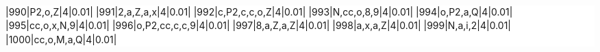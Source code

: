 |990|P2,o,Z|4|0.01|
|991|2,a,Z,a,x|4|0.01|
|992|c,P2,c,c,o,Z|4|0.01|
|993|N,cc,o,8,9|4|0.01|
|994|o,P2,a,Q|4|0.01|
|995|cc,o,x,N,9|4|0.01|
|996|o,P2,cc,c,c,9|4|0.01|
|997|8,a,Z,a,Z|4|0.01|
|998|a,x,a,Z|4|0.01|
|999|N,a,i,2|4|0.01|
|1000|cc,o,M,a,Q|4|0.01|